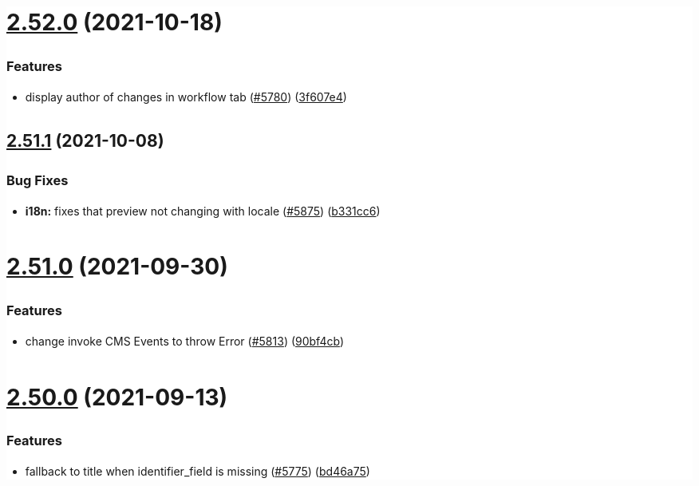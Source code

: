 
# [2.52.0](https://github.com/decaporg/decap-cms/compare/decap-cms-core@2.51.1...decap-cms-core@2.52.0) (2021-10-18)


### Features

* display author of changes in workflow tab ([#5780](https://github.com/decaporg/decap-cms/issues/5780)) ([3f607e4](https://github.com/decaporg/decap-cms/commit/3f607e41d9c4d8fe5329a9ab6841cada7742825e))





## [2.51.1](https://github.com/decaporg/decap-cms/compare/decap-cms-core@2.51.0...decap-cms-core@2.51.1) (2021-10-08)


### Bug Fixes

* **i18n:** fixes that preview not changing with locale ([#5875](https://github.com/decaporg/decap-cms/issues/5875)) ([b331cc6](https://github.com/decaporg/decap-cms/commit/b331cc6373a715a022e92405bb2082dee961a8c6))





# [2.51.0](https://github.com/decaporg/decap-cms/compare/decap-cms-core@2.50.0...decap-cms-core@2.51.0) (2021-09-30)


### Features

* change invoke CMS Events to throw Error ([#5813](https://github.com/decaporg/decap-cms/issues/5813)) ([90bf4cb](https://github.com/decaporg/decap-cms/commit/90bf4cb06a630b8839e17c6b44b0bd2871fdece4))





# [2.50.0](https://github.com/decaporg/decap-cms/compare/decap-cms-core@2.49.0...decap-cms-core@2.50.0) (2021-09-13)


### Features

* fallback to title when identifier_field is missing ([#5775](https://github.com/decaporg/decap-cms/issues/5775)) ([bd46a75](https://github.com/decaporg/decap-cms/commit/bd46a7540328f45abad378a672274edc5859870b))




